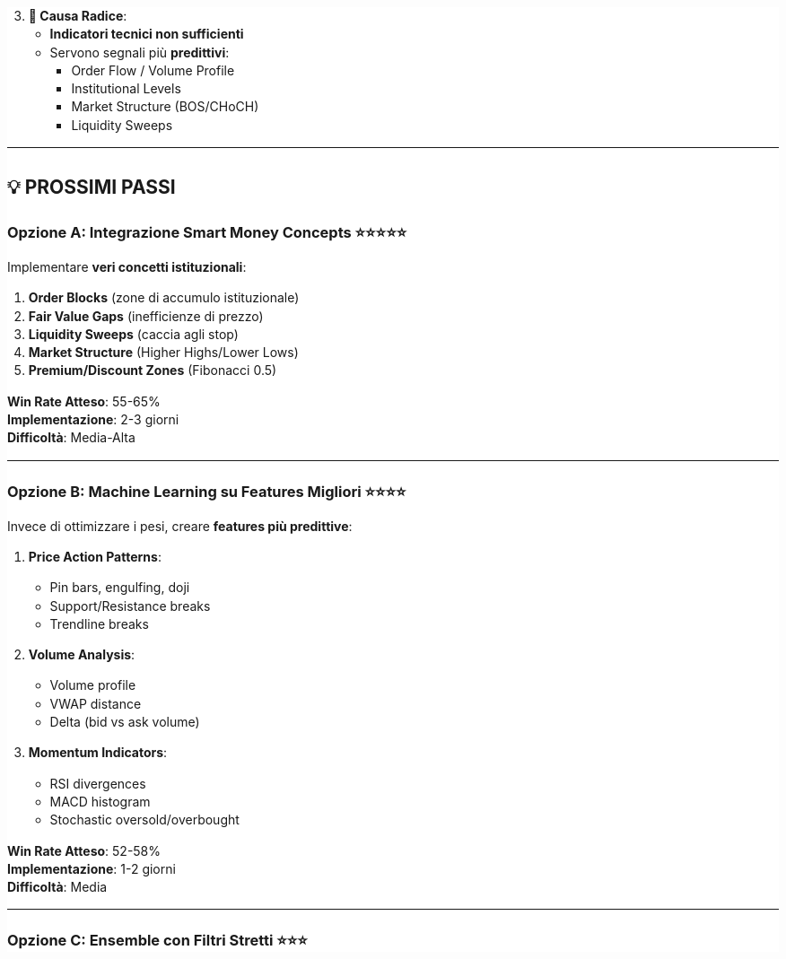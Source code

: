 3. **🎯 Causa Radice**:
   - **Indicatori tecnici non sufficienti**
   - Servono segnali più **predittivi**:
     - Order Flow / Volume Profile
     - Institutional Levels
     - Market Structure (BOS/CHoCH)
     - Liquidity Sweeps

---

## 💡 PROSSIMI PASSI

### **Opzione A: Integrazione Smart Money Concepts** ⭐⭐⭐⭐⭐

Implementare **veri concetti istituzionali**:

1. **Order Blocks** (zone di accumulo istituzionale)
2. **Fair Value Gaps** (inefficienze di prezzo)
3. **Liquidity Sweeps** (caccia agli stop)
4. **Market Structure** (Higher Highs/Lower Lows)
5. **Premium/Discount Zones** (Fibonacci 0.5)

**Win Rate Atteso**: 55-65%  
**Implementazione**: 2-3 giorni  
**Difficoltà**: Media-Alta  

---

### **Opzione B: Machine Learning su Features Migliori** ⭐⭐⭐⭐

Invece di ottimizzare i pesi, creare **features più predittive**:

1. **Price Action Patterns**:
   - Pin bars, engulfing, doji
   - Support/Resistance breaks
   - Trendline breaks

2. **Volume Analysis**:
   - Volume profile
   - VWAP distance
   - Delta (bid vs ask volume)

3. **Momentum Indicators**:
   - RSI divergences
   - MACD histogram
   - Stochastic oversold/overbought

**Win Rate Atteso**: 52-58%  
**Implementazione**: 1-2 giorni  
**Difficoltà**: Media  

---

### **Opzione C: Ensemble con Filtri Stretti** ⭐⭐⭐
